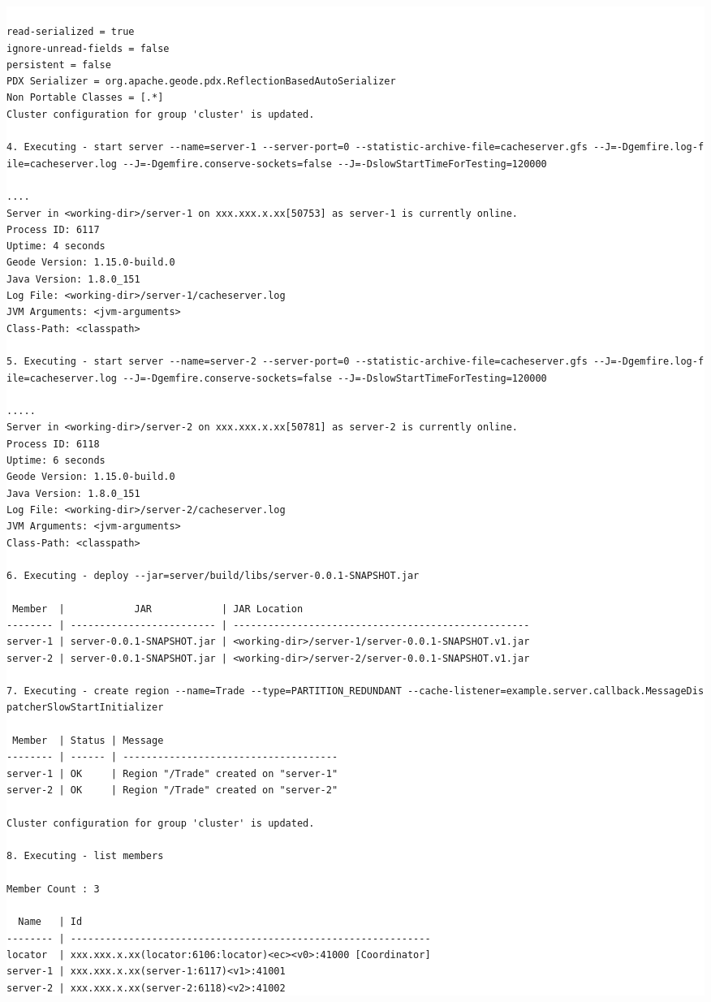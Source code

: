 ```

read-serialized = true
ignore-unread-fields = false
persistent = false
PDX Serializer = org.apache.geode.pdx.ReflectionBasedAutoSerializer
Non Portable Classes = [.*]
Cluster configuration for group 'cluster' is updated.

4. Executing - start server --name=server-1 --server-port=0 --statistic-archive-file=cacheserver.gfs --J=-Dgemfire.log-file=cacheserver.log --J=-Dgemfire.conserve-sockets=false --J=-DslowStartTimeForTesting=120000

....
Server in <working-dir>/server-1 on xxx.xxx.x.xx[50753] as server-1 is currently online.
Process ID: 6117
Uptime: 4 seconds
Geode Version: 1.15.0-build.0
Java Version: 1.8.0_151
Log File: <working-dir>/server-1/cacheserver.log
JVM Arguments: <jvm-arguments>
Class-Path: <classpath>

5. Executing - start server --name=server-2 --server-port=0 --statistic-archive-file=cacheserver.gfs --J=-Dgemfire.log-file=cacheserver.log --J=-Dgemfire.conserve-sockets=false --J=-DslowStartTimeForTesting=120000

.....
Server in <working-dir>/server-2 on xxx.xxx.x.xx[50781] as server-2 is currently online.
Process ID: 6118
Uptime: 6 seconds
Geode Version: 1.15.0-build.0
Java Version: 1.8.0_151
Log File: <working-dir>/server-2/cacheserver.log
JVM Arguments: <jvm-arguments>
Class-Path: <classpath>

6. Executing - deploy --jar=server/build/libs/server-0.0.1-SNAPSHOT.jar

 Member  |            JAR            | JAR Location
-------- | ------------------------- | ---------------------------------------------------
server-1 | server-0.0.1-SNAPSHOT.jar | <working-dir>/server-1/server-0.0.1-SNAPSHOT.v1.jar
server-2 | server-0.0.1-SNAPSHOT.jar | <working-dir>/server-2/server-0.0.1-SNAPSHOT.v1.jar

7. Executing - create region --name=Trade --type=PARTITION_REDUNDANT --cache-listener=example.server.callback.MessageDispatcherSlowStartInitializer

 Member  | Status | Message
-------- | ------ | -------------------------------------
server-1 | OK     | Region "/Trade" created on "server-1"
server-2 | OK     | Region "/Trade" created on "server-2"

Cluster configuration for group 'cluster' is updated.

8. Executing - list members

Member Count : 3

  Name   | Id
-------- | --------------------------------------------------------------
locator  | xxx.xxx.x.xx(locator:6106:locator)<ec><v0>:41000 [Coordinator]
server-1 | xxx.xxx.x.xx(server-1:6117)<v1>:41001
server-2 | xxx.xxx.x.xx(server-2:6118)<v2>:41002

```